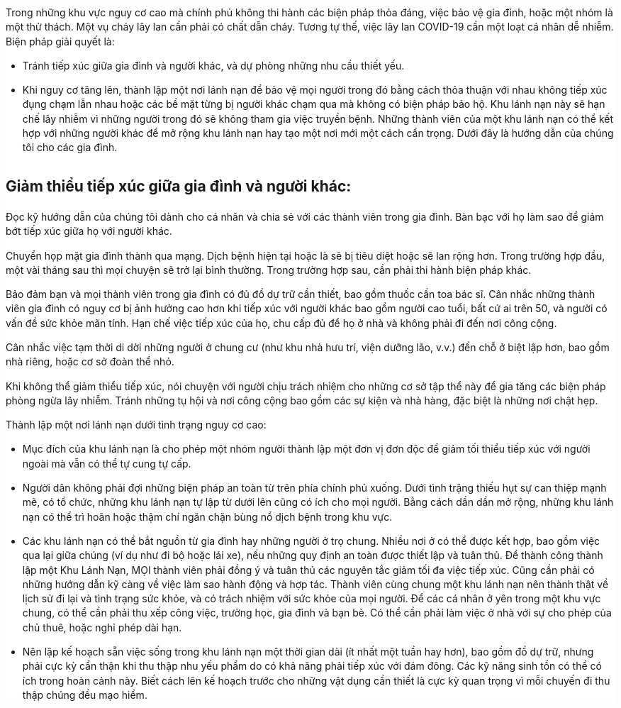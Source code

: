 Trong những khu vực nguy cơ cao mà chính phủ không thi hành các biện pháp thỏa đáng, việc bảo vệ gia đình, hoặc một nhóm là một thử thách. Một vụ cháy lây lan cần phải có chất dẫn cháy. Tương tự thế, việc lây lan COVID-19 cần một loạt cá nhân dễ nhiễm. Biện pháp giải quyết là:

- Tránh tiếp xúc giữa gia đình và người khác, và dự phòng những nhu cầu thiết yếu.

- Khi nguy cơ tăng lên, thành lập một nơi lánh nạn để bảo vệ mọi người trong đó bằng cách thỏa thuận với nhau không tiếp xúc đụng chạm lẫn nhau hoặc các bề mặt từng bị người khác chạm qua mà không có biện pháp bảo hộ. Khu lánh nạn này sẽ hạn chế lây nhiễm vì những người trong đó sẽ không tham gia việc truyền bệnh. Những thành viên của một khu lánh nạn có thể kết hợp với những người khác để mở rộng khu lánh nạn hay tạo một nơi mới một cách cẩn trọng. Dưới đây là hướng dẫn của chúng tôi cho các gia đình.

## Giảm thiểu tiếp xúc giữa gia đình và người khác:

Đọc kỹ hướng dẫn của chúng tôi dành cho cá nhân và chia sẻ với các thành viên trong gia đình. Bàn bạc với họ làm sao để giảm bớt tiếp xúc giữa họ với người khác.

Chuyển họp mặt gia đình thành qua mạng. Dịch bệnh hiện tại hoặc là sẽ bị tiêu diệt hoặc sẽ lan rộng hơn. Trong trường hợp đầu, một vài tháng sau thì mọi chuyện sẽ trở lại bình thường. Trong trường hợp sau, cần phải thi hành biện pháp khác.

Bảo đảm bạn và mọi thành viên trong gia đình có đủ đồ dự trữ cần thiết, bao gồm thuốc cần toa bác sĩ. Cân nhắc những thành viên gia đình có nguy cơ bị ảnh hưởng cao hơn khi tiếp xúc với người khác bao gồm người cao tuổi, bất cứ ai trên 50, và người có vấn đề sức khỏe mãn tính. Hạn chế việc tiếp xúc của họ, chu cấp đủ để họ ở nhà và không phải đi đến nơi công cộng.

Cân nhắc việc tạm thời di dời những người ở chung cư (như khu nhà hưu trí, viện dưỡng lão, v.v.) đến chỗ ở biệt lập hơn, bao gồm nhà riêng, hoặc cơ sở đoàn thể nhỏ.

Khi không thể giảm thiểu tiếp xúc, nói chuyện với người chịu trách nhiệm cho những cơ sở tập thể này để gia tăng các biện pháp phòng ngừa lây nhiễm. Tránh những tụ hội và nơi công cộng bao gồm các sự kiện và nhà hàng, đặc biệt là những nơi chật hẹp.

Thành lập một nơi lánh nạn dưới tình trạng nguy cơ cao:

- Mục đích của khu lánh nạn là cho phép một nhóm người thành lập một đơn vị đơn độc để giảm tối thiểu tiếp xúc với người ngoài mà vẫn có thể tự cung tự cấp.

- Người dân không phải đợi những biện pháp an toàn từ trên phía chính phủ xuống. Dưới tình trặng thiếu hụt sự can thiệp mạnh mẽ, có tổ chức, những khu lánh nạn tự lập từ dưới lên cũng có ích cho mọi người. Bằng cách dần dần mở rộng, những khu lánh nạn có thể trì hoãn hoặc thậm chí ngăn chặn bùng nổ dịch bệnh trong khu vực.

- Các khu lánh nạn có thể bắt nguồn từ gia đình hay những người ở trọ chung. Nhiều nơi ở có thể được kết hợp, bao gồm việc qua lại giữa chúng (ví dụ như đi bộ hoặc lái xe), nếu những quy định an toàn được thiết lập và tuân thủ. Để thành công thành lập một Khu Lánh Nạn, MỌI thành viên phải đồng ý và tuân thủ các nguyên tắc giảm tối đa việc tiếp xúc. Cũng cần phải có những hướng dẫn kỹ càng về việc làm sao hành động và hợp tác. Thành viên cùng chung một khu lánh nạn nên thành thật về lịch sử đi lại và tình trạng sức khỏe, và có trách nhiệm với sức khỏe của mọi người. Để các cá nhân ở yên trong một khu vực chung, có thể cần phải thu xếp công việc, trường học, gia đình và bạn bè. Có thể cần phải làm việc ở nhà với sự cho phép của chủ thuê, hoặc nghỉ phép dài hạn.

- Nên lập kế hoạch sẵn việc sống trong khu lánh nạn một thời gian dài (ít nhất một tuần hay hơn), bao gồm đồ dự trữ, nhưng phải cực kỳ cẩn thận khi thu thập nhu yếu phẩm do có khả năng phải tiếp xúc với đám đông. Các kỹ năng sinh tồn có thể có ích trong hoàn cảnh này. Biết cách lên kế hoạch trước cho những vật dụng cần thiết là cực kỳ quan trọng vì mỗi chuyến đi thu thập chúng đều mạo hiểm.
